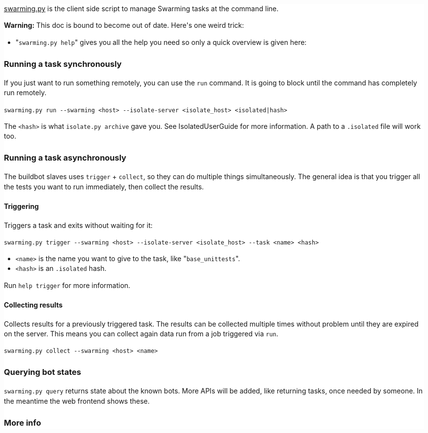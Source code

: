 [swarming.py](https://github.com/luci/luci-py/blob/master/client/swarming.py) is
the client side script to manage Swarming tasks at the command line.

**Warning:** This doc is bound to become out of date. Here's one weird trick:
*   "`swarming.py help`" gives you all the help you need so only a quick
    overview is given here:


### Running a task synchronously

If you just want to run something remotely, you can use the `run` command. It is
going to block until the command has completely run remotely.

```
swarming.py run --swarming <host> --isolate-server <isolate_host> <isolated|hash>
```

The `<hash>` is what `isolate.py archive` gave you. See IsolatedUserGuide for
more information. A path to a `.isolated` file will work too.


### Running a task asynchronously

The buildbot slaves uses `trigger` + `collect`, so they can do multiple things
simultaneously. The general idea is that you trigger all the tests you want to
run immediately, then collect the results.


#### Triggering

Triggers a task and exits without waiting for it:
```
swarming.py trigger --swarming <host> --isolate-server <isolate_host> --task <name> <hash>
```

  - `<name>` is the name you want to give to the task, like "`base_unittests`".
  - `<hash>` is an `.isolated` hash.

Run `help trigger` for more information.


#### Collecting results

Collects results for a previously triggered task. The results can be collected
multiple times without problem until they are expired on the server. This means
you can collect again data run from a job triggered via `run`.

```
swarming.py collect --swarming <host> <name>
```


### Querying bot states

`swarming.py query` returns state about the known bots. More APIs will be added,
like returning tasks, once needed by someone. In the meantime the web frontend
shows these.


### More info

